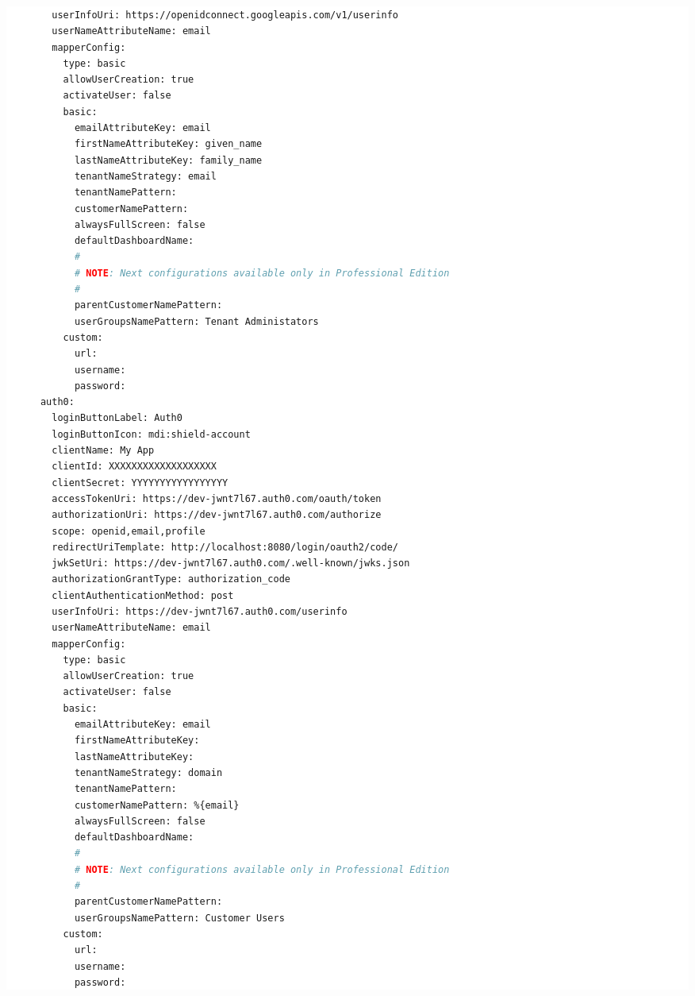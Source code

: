 ```bash
        userInfoUri: https://openidconnect.googleapis.com/v1/userinfo
        userNameAttributeName: email
        mapperConfig:
          type: basic
          allowUserCreation: true
          activateUser: false
          basic:
            emailAttributeKey: email
            firstNameAttributeKey: given_name
            lastNameAttributeKey: family_name
            tenantNameStrategy: email
            tenantNamePattern:
            customerNamePattern:
            alwaysFullScreen: false
            defaultDashboardName:
            #
            # NOTE: Next configurations available only in Professional Edition
            #
            parentCustomerNamePattern:
            userGroupsNamePattern: Tenant Administators
          custom:
            url:
            username:
            password:
      auth0:
        loginButtonLabel: Auth0
        loginButtonIcon: mdi:shield-account
        clientName: My App
        clientId: XXXXXXXXXXXXXXXXXXX
        clientSecret: YYYYYYYYYYYYYYYYY
        accessTokenUri: https://dev-jwnt7l67.auth0.com/oauth/token
        authorizationUri: https://dev-jwnt7l67.auth0.com/authorize
        scope: openid,email,profile
        redirectUriTemplate: http://localhost:8080/login/oauth2/code/
        jwkSetUri: https://dev-jwnt7l67.auth0.com/.well-known/jwks.json
        authorizationGrantType: authorization_code
        clientAuthenticationMethod: post
        userInfoUri: https://dev-jwnt7l67.auth0.com/userinfo
        userNameAttributeName: email
        mapperConfig:
          type: basic
          allowUserCreation: true
          activateUser: false
          basic:
            emailAttributeKey: email
            firstNameAttributeKey: 
            lastNameAttributeKey: 
            tenantNameStrategy: domain
            tenantNamePattern:
            customerNamePattern: %{email}
            alwaysFullScreen: false
            defaultDashboardName:
            #
            # NOTE: Next configurations available only in Professional Edition
            #
            parentCustomerNamePattern:
            userGroupsNamePattern: Customer Users
          custom:
            url:
            username:
            password:
```
